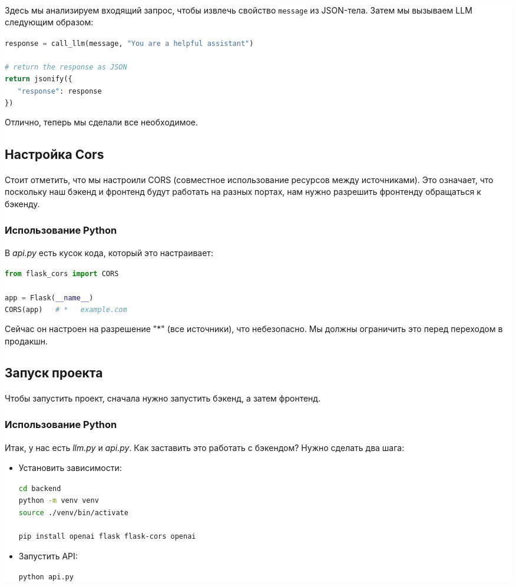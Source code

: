    Здесь мы анализируем входящий запрос, чтобы извлечь свойство `message` из JSON-тела. Затем мы вызываем LLM следующим образом:

   ```python
   response = call_llm(message, "You are a helpful assistant")

   # return the response as JSON
   return jsonify({
      "response": response 
   })
   ```

Отлично, теперь мы сделали все необходимое.

## Настройка Cors

Стоит отметить, что мы настроили CORS (совместное использование ресурсов между источниками). Это означает, что поскольку наш бэкенд и фронтенд будут работать на разных портах, нам нужно разрешить фронтенду обращаться к бэкенду.

### Использование Python

В *api.py* есть кусок кода, который это настраивает:

```python
from flask_cors import CORS

app = Flask(__name__)
CORS(app)   # *   example.com
```

Сейчас он настроен на разрешение "*" (все источники), что небезопасно. Мы должны ограничить это перед переходом в продакшн.

## Запуск проекта

Чтобы запустить проект, сначала нужно запустить бэкенд, а затем фронтенд.

### Использование Python

Итак, у нас есть *llm.py* и *api.py*. Как заставить это работать с бэкендом? Нужно сделать два шага:

- Установить зависимости:

   ```sh
   cd backend
   python -m venv venv
   source ./venv/bin/activate

   pip install openai flask flask-cors openai
   ```

- Запустить API:

   ```sh
   python api.py
   ```
